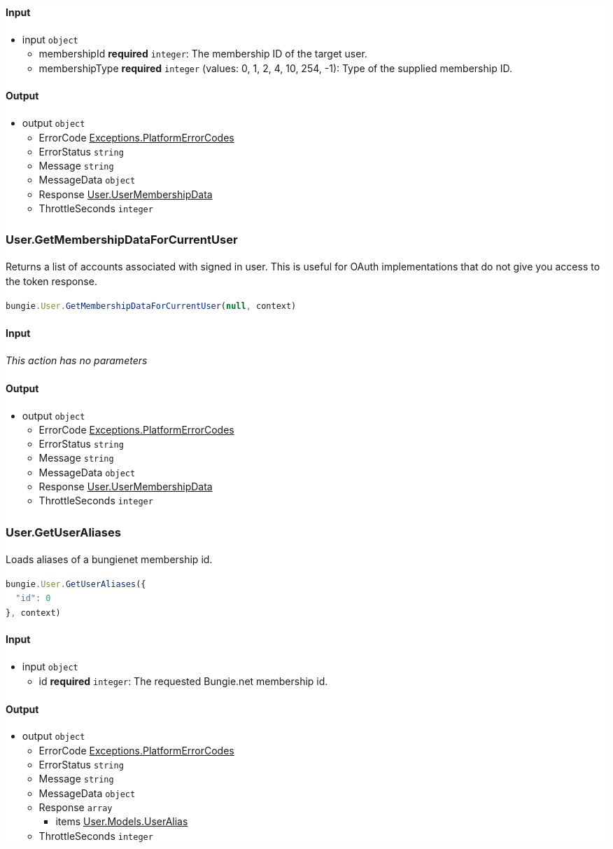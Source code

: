 #### Input
* input `object`
  * membershipId **required** `integer`: The membership ID of the target user.
  * membershipType **required** `integer` (values: 0, 1, 2, 4, 10, 254, -1): Type of the supplied membership ID.

#### Output
* output `object`
  * ErrorCode [Exceptions.PlatformErrorCodes](#exceptions.platformerrorcodes)
  * ErrorStatus `string`
  * Message `string`
  * MessageData `object`
  * Response [User.UserMembershipData](#user.usermembershipdata)
  * ThrottleSeconds `integer`

### User.GetMembershipDataForCurrentUser
Returns a list of accounts associated with signed in user. This is useful for OAuth implementations that do not give you access to the token response.


```js
bungie.User.GetMembershipDataForCurrentUser(null, context)
```

#### Input
*This action has no parameters*

#### Output
* output `object`
  * ErrorCode [Exceptions.PlatformErrorCodes](#exceptions.platformerrorcodes)
  * ErrorStatus `string`
  * Message `string`
  * MessageData `object`
  * Response [User.UserMembershipData](#user.usermembershipdata)
  * ThrottleSeconds `integer`

### User.GetUserAliases
Loads aliases of a bungienet membership id.


```js
bungie.User.GetUserAliases({
  "id": 0
}, context)
```

#### Input
* input `object`
  * id **required** `integer`: The requested Bungie.net membership id.

#### Output
* output `object`
  * ErrorCode [Exceptions.PlatformErrorCodes](#exceptions.platformerrorcodes)
  * ErrorStatus `string`
  * Message `string`
  * MessageData `object`
  * Response `array`
    * items [User.Models.UserAlias](#user.models.useralias)
  * ThrottleSeconds `integer`
